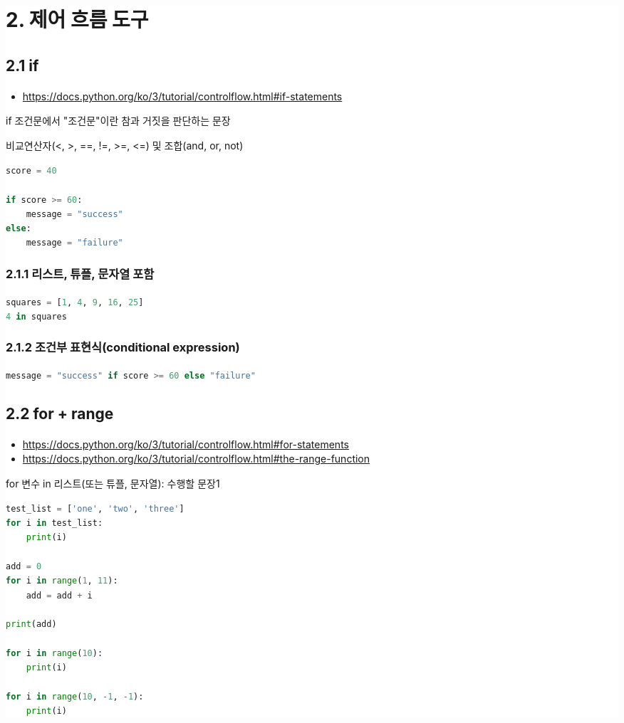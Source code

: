 # 2. 제어 흐름 도구

## 2.1 if
* https://docs.python.org/ko/3/tutorial/controlflow.html#if-statements

if 조건문에서 "조건문"이란 참과 거짓을 판단하는 문장

비교연산자(<, >, ==, !=, >=, <=) 및 조합(and, or, not)

```python
score = 40

if score >= 60:
    message = "success"
else:
    message = "failure"
```

### 2.1.1 리스트, 튜플, 문자열 포함
```python
squares = [1, 4, 9, 16, 25]
4 in squares
```

### 2.1.2 조건부 표현식(conditional expression)

```python
message = "success" if score >= 60 else "failure"
```

## 2.2 for + range
* https://docs.python.org/ko/3/tutorial/controlflow.html#for-statements
* https://docs.python.org/ko/3/tutorial/controlflow.html#the-range-function

for 변수 in 리스트(또는 튜플, 문자열):
    수행할 문장1

```python
test_list = ['one', 'two', 'three'] 
for i in test_list: 
    print(i)

add = 0 
for i in range(1, 11): 
    add = add + i 

print(add)

for i in range(10):
    print(i)

for i in range(10, -1, -1):
    print(i)
```
